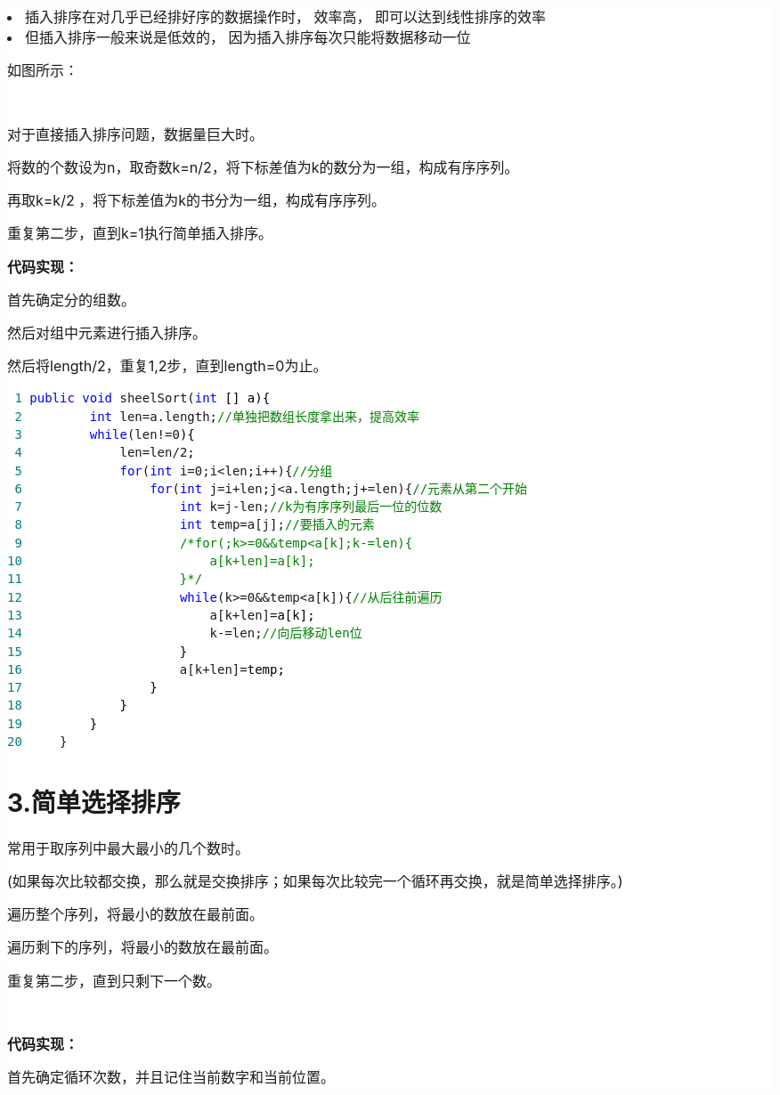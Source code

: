 <li><span style="font-size: 16px">插入排序在对几乎已经排好序的数据操作时， 效率高， 即可以达到线性排序的效率</span></li>
<li><span style="font-size: 16px">但插入排序一般来说是低效的， 因为插入排序每次只能将数据移动一位</span></li>
</ul>
<p><span style="font-size: 16px">如图所示：</span></p>
<p><img alt="" src="https://images2015.cnblogs.com/blog/1153367/201704/1153367-20170428150738928-1745428645.png"/></p>
<p><span style="font-size: 16px">对于直接插入排序问题，数据量巨大时。</span></p>
<p><span style="font-size: 16px">将数的个数设为n，取奇数k=n/2，将下标差值为k的数分为一组，构成有序序列。</span></p>
<p><span style="font-size: 16px">再取k=k/2 ，将下标差值为k的书分为一组，构成有序序列。</span></p>
<p><span style="font-size: 16px">重复第二步，直到k=1执行简单插入排序。 </span></p>
<p><span style="font-size: 16px"><strong>代码实现：</strong></span></p>
<p><span style="font-size: 16px">首先确定分的组数。</span></p>
<p><span style="font-size: 16px">然后对组中元素进行插入排序。</span></p>
<p><span style="font-size: 16px">然后将length/2，重复1,2步，直到length=0为止。</span></p>
<div class="cnblogs_code">
<pre><span style="color: #008080"> 1</span> <span style="color: #0000ff">public</span> <span style="color: #0000ff">void</span> sheelSort(<span style="color: #0000ff">int</span><span style="color: #000000"> [] a){
</span><span style="color: #008080"> 2</span>         <span style="color: #0000ff">int</span> len=a.length;<span style="color: #008000">//</span><span style="color: #008000">单独把数组长度拿出来，提高效率</span>
<span style="color: #008080"> 3</span>         <span style="color: #0000ff">while</span>(len!=0<span style="color: #000000">){
</span><span style="color: #008080"> 4</span>             len=len/2<span style="color: #000000">;
</span><span style="color: #008080"> 5</span>             <span style="color: #0000ff">for</span>(<span style="color: #0000ff">int</span> i=0;i&lt;len;i++){<span style="color: #008000">//</span><span style="color: #008000">分组</span>
<span style="color: #008080"> 6</span>                 <span style="color: #0000ff">for</span>(<span style="color: #0000ff">int</span> j=i+len;j&lt;a.length;j+=len){<span style="color: #008000">//</span><span style="color: #008000">元素从第二个开始</span>
<span style="color: #008080"> 7</span>                     <span style="color: #0000ff">int</span> k=j-len;<span style="color: #008000">//</span><span style="color: #008000">k为有序序列最后一位的位数</span>
<span style="color: #008080"> 8</span>                     <span style="color: #0000ff">int</span> temp=a[j];<span style="color: #008000">//</span><span style="color: #008000">要插入的元素</span>
<span style="color: #008080"> 9</span>                     <span style="color: #008000">/*</span><span style="color: #008000">for(;k&gt;=0&amp;&amp;temp&lt;a[k];k-=len){
</span><span style="color: #008080">10</span> <span style="color: #008000">                        a[k+len]=a[k];
</span><span style="color: #008080">11</span> <span style="color: #008000">                    }</span><span style="color: #008000">*/</span>
<span style="color: #008080">12</span>                     <span style="color: #0000ff">while</span>(k&gt;=0&amp;&amp;temp&lt;a[k]){<span style="color: #008000">//</span><span style="color: #008000">从后往前遍历</span>
<span style="color: #008080">13</span>                         a[k+len]=<span style="color: #000000">a[k];
</span><span style="color: #008080">14</span>                         k-=len;<span style="color: #008000">//</span><span style="color: #008000">向后移动len位</span>
<span style="color: #008080">15</span> <span style="color: #000000">                    }
</span><span style="color: #008080">16</span>                     a[k+len]=<span style="color: #000000">temp;
</span><span style="color: #008080">17</span> <span style="color: #000000">                }
</span><span style="color: #008080">18</span> <span style="color: #000000">            }
</span><span style="color: #008080">19</span> <span style="color: #000000">        }
</span><span style="color: #008080">20</span>     }</pre>
</div>
<h1>3.简单选择排序</h1>
<p><span style="font-size: 16px">常用于取序列中最大最小的几个数时。</span></p>
<p><span style="font-size: 16px">(如果每次比较都交换，那么就是交换排序；如果每次比较完一个循环再交换，就是简单选择排序。)</span></p>
<p><span style="font-size: 16px">遍历整个序列，将最小的数放在最前面。</span></p>
<p><span style="font-size: 16px">遍历剩下的序列，将最小的数放在最前面。</span></p>
<p><span style="font-size: 16px">重复第二步，直到只剩下一个数。</span></p>
<p><img alt="" src="https://images2015.cnblogs.com/blog/1153367/201704/1153367-20170428152457772-193301923.png"/></p>
<p><span style="font-size: 16px"><strong>代码实现：</strong></span></p>
<p><span style="font-size: 16px">首先确定循环次数，并且记住当前数字和当前位置。</span></p>